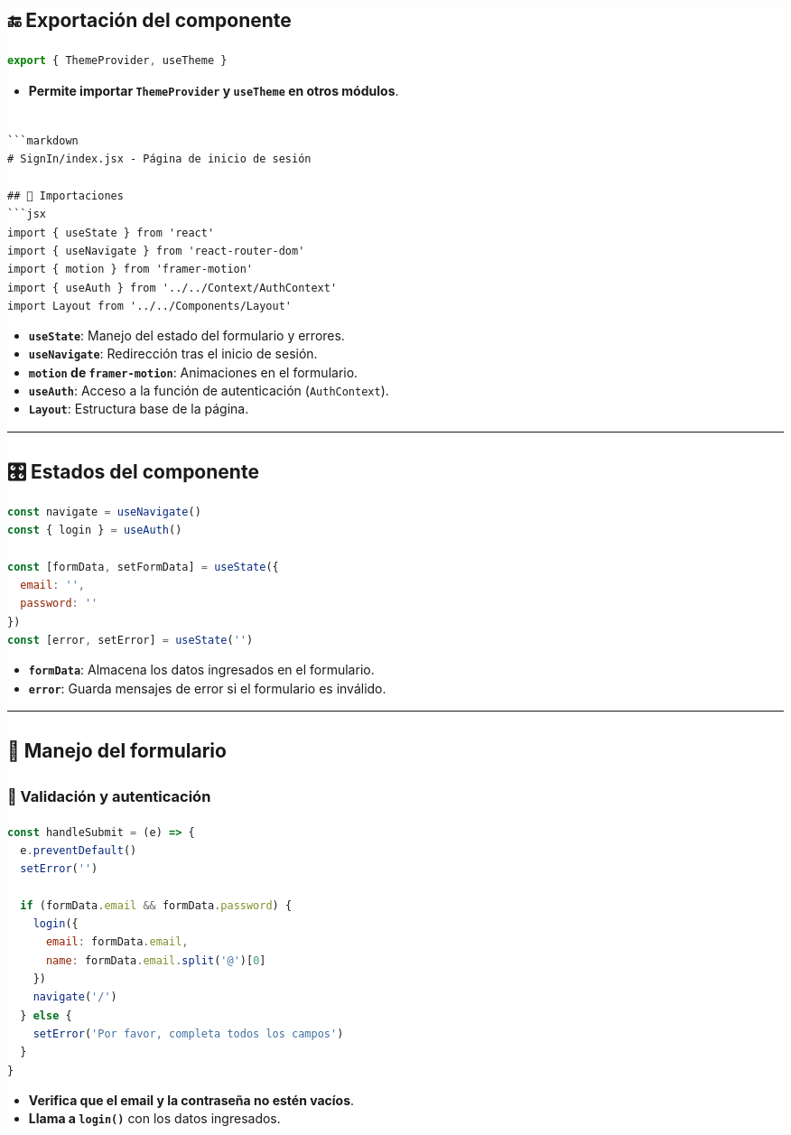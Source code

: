 
## 🔚 Exportación del componente
```jsx
export { ThemeProvider, useTheme }
```
- **Permite importar `ThemeProvider` y `useTheme` en otros módulos**.
```

```markdown
# SignIn/index.jsx - Página de inicio de sesión

## 📂 Importaciones
```jsx
import { useState } from 'react'
import { useNavigate } from 'react-router-dom'
import { motion } from 'framer-motion'
import { useAuth } from '../../Context/AuthContext'
import Layout from '../../Components/Layout'
```
- **`useState`**: Manejo del estado del formulario y errores.
- **`useNavigate`**: Redirección tras el inicio de sesión.
- **`motion` de `framer-motion`**: Animaciones en el formulario.
- **`useAuth`**: Acceso a la función de autenticación (`AuthContext`).
- **`Layout`**: Estructura base de la página.

---

## 🎛 Estados del componente
```jsx
const navigate = useNavigate()
const { login } = useAuth()

const [formData, setFormData] = useState({
  email: '',
  password: ''
})
const [error, setError] = useState('')
```
- **`formData`**: Almacena los datos ingresados en el formulario.
- **`error`**: Guarda mensajes de error si el formulario es inválido.

---

## 📝 Manejo del formulario

### 📌 Validación y autenticación
```jsx
const handleSubmit = (e) => {
  e.preventDefault()
  setError('')

  if (formData.email && formData.password) {
    login({
      email: formData.email,
      name: formData.email.split('@')[0]
    })
    navigate('/')
  } else {
    setError('Por favor, completa todos los campos')
  }
}
```
- **Verifica que el email y la contraseña no estén vacíos**.
- **Llama a `login()`** con los datos ingresados.